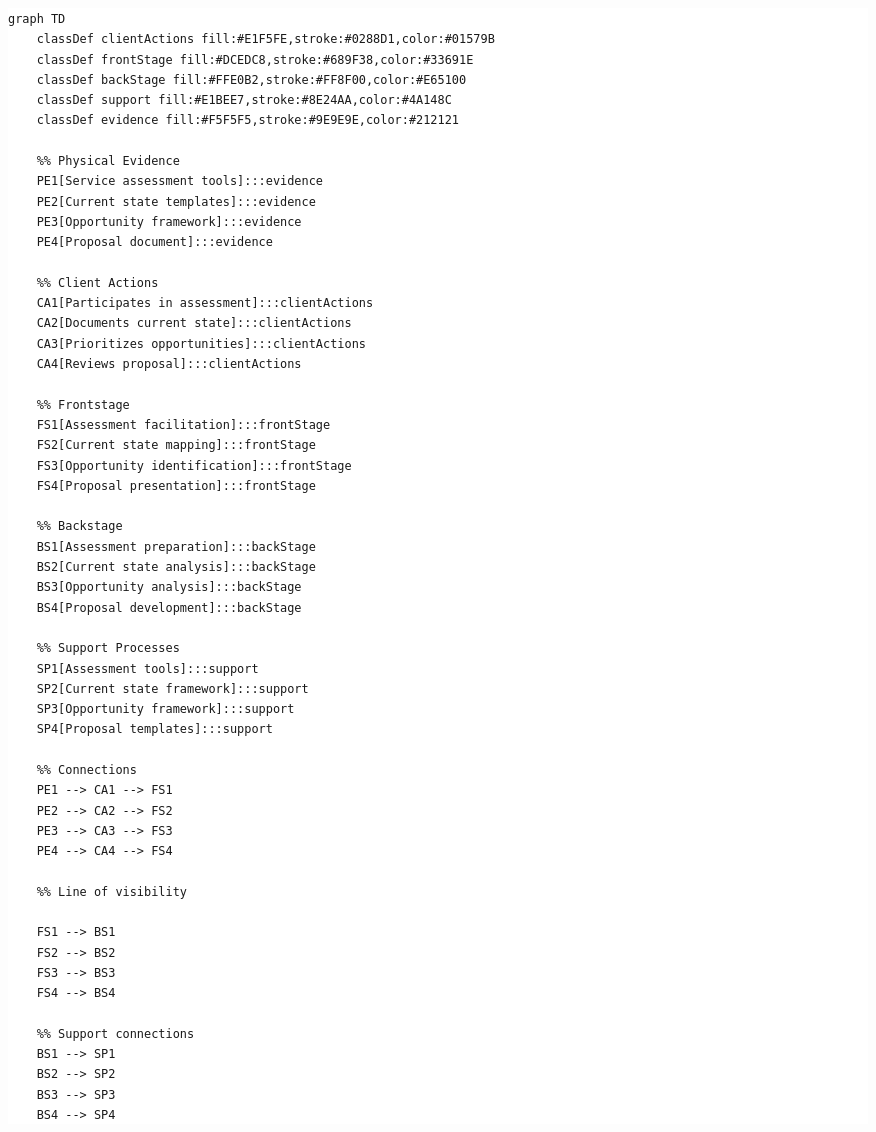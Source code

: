 ```mermaid
graph TD
    classDef clientActions fill:#E1F5FE,stroke:#0288D1,color:#01579B
    classDef frontStage fill:#DCEDC8,stroke:#689F38,color:#33691E
    classDef backStage fill:#FFE0B2,stroke:#FF8F00,color:#E65100
    classDef support fill:#E1BEE7,stroke:#8E24AA,color:#4A148C
    classDef evidence fill:#F5F5F5,stroke:#9E9E9E,color:#212121
    
    %% Physical Evidence
    PE1[Service assessment tools]:::evidence
    PE2[Current state templates]:::evidence
    PE3[Opportunity framework]:::evidence
    PE4[Proposal document]:::evidence
    
    %% Client Actions
    CA1[Participates in assessment]:::clientActions
    CA2[Documents current state]:::clientActions
    CA3[Prioritizes opportunities]:::clientActions
    CA4[Reviews proposal]:::clientActions
    
    %% Frontstage
    FS1[Assessment facilitation]:::frontStage
    FS2[Current state mapping]:::frontStage
    FS3[Opportunity identification]:::frontStage
    FS4[Proposal presentation]:::frontStage
    
    %% Backstage
    BS1[Assessment preparation]:::backStage
    BS2[Current state analysis]:::backStage
    BS3[Opportunity analysis]:::backStage
    BS4[Proposal development]:::backStage
    
    %% Support Processes
    SP1[Assessment tools]:::support
    SP2[Current state framework]:::support
    SP3[Opportunity framework]:::support
    SP4[Proposal templates]:::support
    
    %% Connections
    PE1 --> CA1 --> FS1
    PE2 --> CA2 --> FS2
    PE3 --> CA3 --> FS3
    PE4 --> CA4 --> FS4
    
    %% Line of visibility
    
    FS1 --> BS1
    FS2 --> BS2
    FS3 --> BS3
    FS4 --> BS4
    
    %% Support connections
    BS1 --> SP1
    BS2 --> SP2
    BS3 --> SP3
    BS4 --> SP4
```
